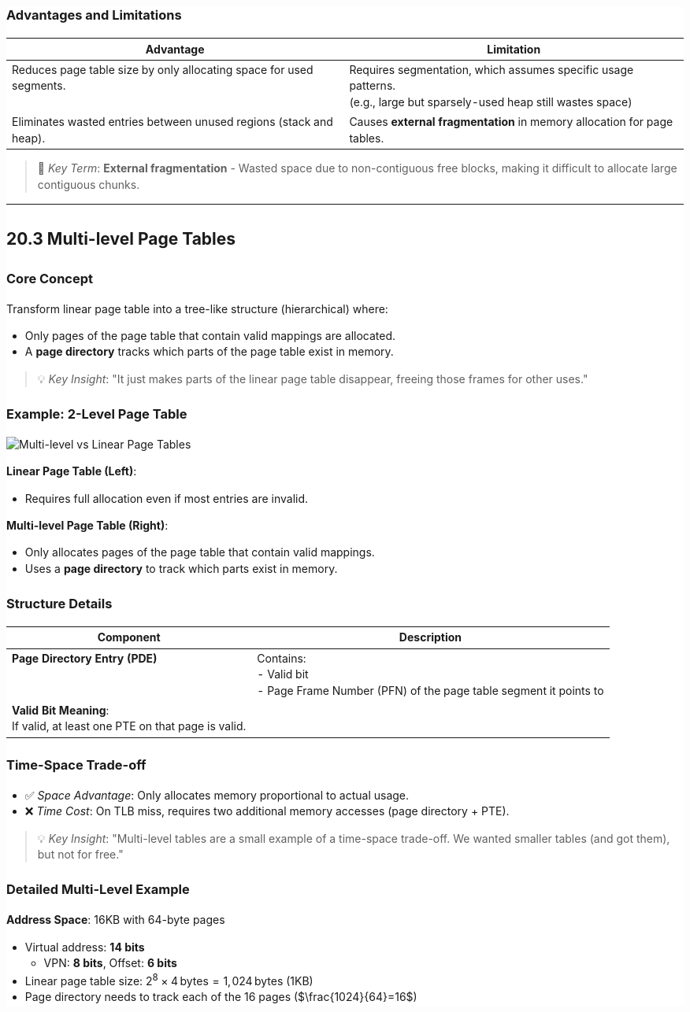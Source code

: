 ### Advantages and Limitations

| Advantage | Limitation |
|-----------|------------|
| Reduces page table size by only allocating space for used segments. | Requires segmentation, which assumes specific usage patterns.<br>(e.g., large but sparsely-used heap still wastes space) |
| Eliminates wasted entries between unused regions (stack and heap). | Causes **external fragmentation** in memory allocation for page tables. |

> 📌 *Key Term*: **External fragmentation** - Wasted space due to non-contiguous free blocks, making it difficult to allocate large contiguous chunks.

---

## 20.3 Multi-level Page Tables

### Core Concept
Transform linear page table into a tree-like structure (hierarchical) where:
- Only pages of the page table that contain valid mappings are allocated.
- A **page directory** tracks which parts of the page table exist in memory.

> 💡 *Key Insight*: "It just makes parts of the linear page table disappear, freeing those frames for other uses."

### Example: 2-Level Page Table
![Multi-level vs Linear Page Tables](https://i.imgur.com/8KZQv5l.png)

**Linear Page Table (Left)**:
- Requires full allocation even if most entries are invalid.

**Multi-level Page Table (Right)**:
- Only allocates pages of the page table that contain valid mappings.
- Uses a **page directory** to track which parts exist in memory.

### Structure Details
| Component | Description |
|-----------|-------------|
| **Page Directory Entry (PDE)** | Contains: <br> - Valid bit<br> - Page Frame Number (PFN) of the page table segment it points to |
| **Valid Bit Meaning**:<br>If valid, at least one PTE on that page is valid. |

### Time-Space Trade-off
- ✅ *Space Advantage*: Only allocates memory proportional to actual usage.
- ❌ *Time Cost*: On TLB miss, requires two additional memory accesses (page directory + PTE).

> 💡 *Key Insight*: "Multi-level tables are a small example of a time-space trade-off. We wanted smaller tables (and got them), but not for free."

### Detailed Multi-Level Example

**Address Space**: 16KB with 64-byte pages
- Virtual address: **14 bits**
  - VPN: **8 bits**, Offset: **6 bits**
- Linear page table size: $2^8 \times 4\, \text{bytes} = 1,\!024\, \text{bytes}$ (1KB)
- Page directory needs to track each of the 16 pages ($\frac{1024}{64}=16$)
